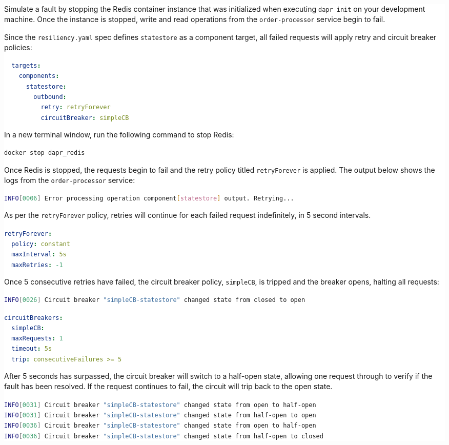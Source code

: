 Simulate a fault by stopping the Redis container instance that was initialized when executing `dapr init` on your development machine. Once the instance is stopped, write and read operations from the `order-processor` service begin to fail.

Since the `resiliency.yaml` spec defines `statestore` as a component target, all failed requests will apply retry and circuit breaker policies:

```yaml
  targets:
    components:
      statestore:
        outbound:
          retry: retryForever
          circuitBreaker: simpleCB
```

In a new terminal window, run the following command to stop Redis:

```bash
docker stop dapr_redis
```

Once Redis is stopped, the requests begin to fail and the retry policy titled `retryForever` is applied. The output below shows the logs from the `order-processor` service:

```bash
INFO[0006] Error processing operation component[statestore] output. Retrying...
```

As per the `retryForever` policy, retries will continue for each failed request indefinitely, in 5 second intervals. 

```yaml
retryForever:
  policy: constant
  maxInterval: 5s
  maxRetries: -1 
```

Once 5 consecutive retries have failed, the circuit breaker policy, `simpleCB`, is tripped and the breaker opens, halting all requests:

```bash
INFO[0026] Circuit breaker "simpleCB-statestore" changed state from closed to open
```

```yaml
circuitBreakers:
  simpleCB:
  maxRequests: 1
  timeout: 5s 
  trip: consecutiveFailures >= 5
```

After 5 seconds has surpassed, the circuit breaker will switch to a half-open state, allowing one request through to verify if the fault has been resolved. If the request continues to fail, the circuit will trip back to the open state. 

```bash
INFO[0031] Circuit breaker "simpleCB-statestore" changed state from open to half-open  
INFO[0031] Circuit breaker "simpleCB-statestore" changed state from half-open to open 
INFO[0036] Circuit breaker "simpleCB-statestore" changed state from open to half-open  
INFO[0036] Circuit breaker "simpleCB-statestore" changed state from half-open to closed  
```
